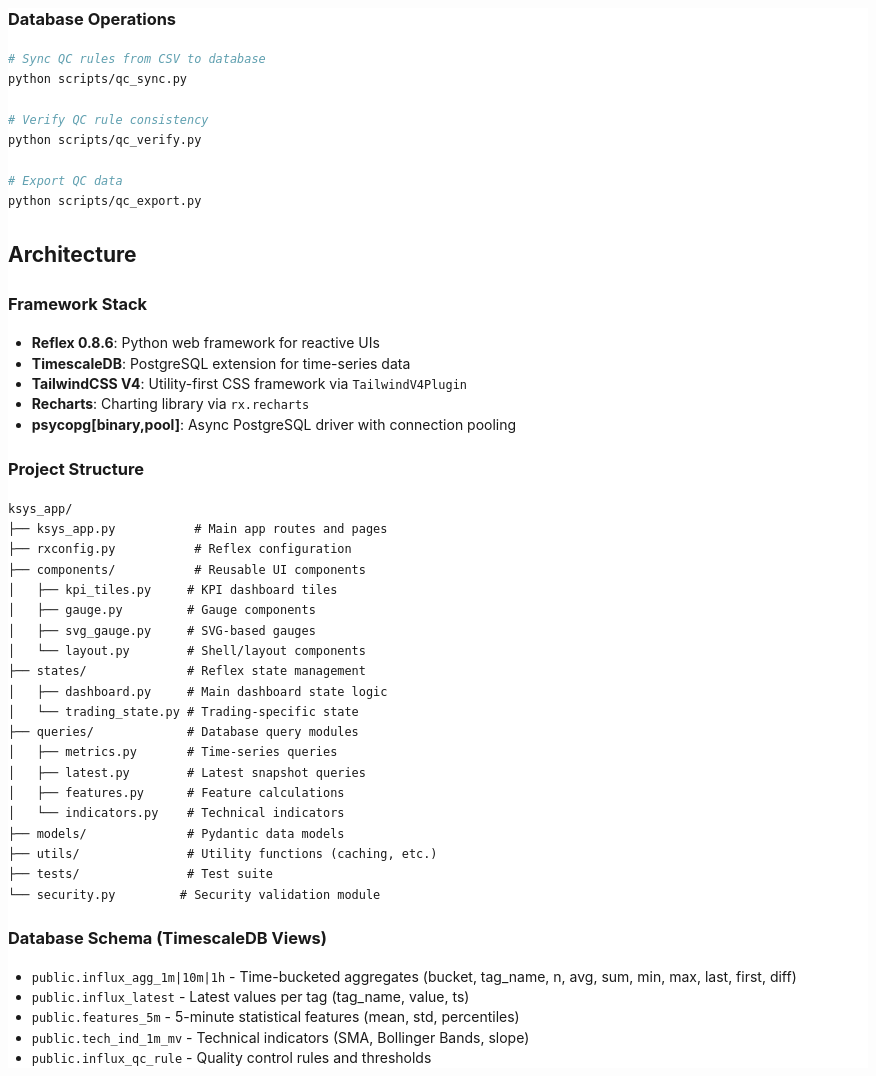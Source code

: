 ### Database Operations
```bash
# Sync QC rules from CSV to database
python scripts/qc_sync.py

# Verify QC rule consistency
python scripts/qc_verify.py

# Export QC data
python scripts/qc_export.py
```

## Architecture

### Framework Stack
- **Reflex 0.8.6**: Python web framework for reactive UIs
- **TimescaleDB**: PostgreSQL extension for time-series data
- **TailwindCSS V4**: Utility-first CSS framework via `TailwindV4Plugin`
- **Recharts**: Charting library via `rx.recharts`
- **psycopg[binary,pool]**: Async PostgreSQL driver with connection pooling

### Project Structure
```
ksys_app/
├── ksys_app.py           # Main app routes and pages
├── rxconfig.py           # Reflex configuration
├── components/           # Reusable UI components
│   ├── kpi_tiles.py     # KPI dashboard tiles
│   ├── gauge.py         # Gauge components
│   ├── svg_gauge.py     # SVG-based gauges
│   └── layout.py        # Shell/layout components
├── states/              # Reflex state management
│   ├── dashboard.py     # Main dashboard state logic
│   └── trading_state.py # Trading-specific state
├── queries/             # Database query modules
│   ├── metrics.py       # Time-series queries
│   ├── latest.py        # Latest snapshot queries
│   ├── features.py      # Feature calculations
│   └── indicators.py    # Technical indicators
├── models/              # Pydantic data models
├── utils/               # Utility functions (caching, etc.)
├── tests/               # Test suite
└── security.py         # Security validation module
```

### Database Schema (TimescaleDB Views)
- `public.influx_agg_1m|10m|1h` - Time-bucketed aggregates (bucket, tag_name, n, avg, sum, min, max, last, first, diff)
- `public.influx_latest` - Latest values per tag (tag_name, value, ts)
- `public.features_5m` - 5-minute statistical features (mean, std, percentiles)
- `public.tech_ind_1m_mv` - Technical indicators (SMA, Bollinger Bands, slope)
- `public.influx_qc_rule` - Quality control rules and thresholds
